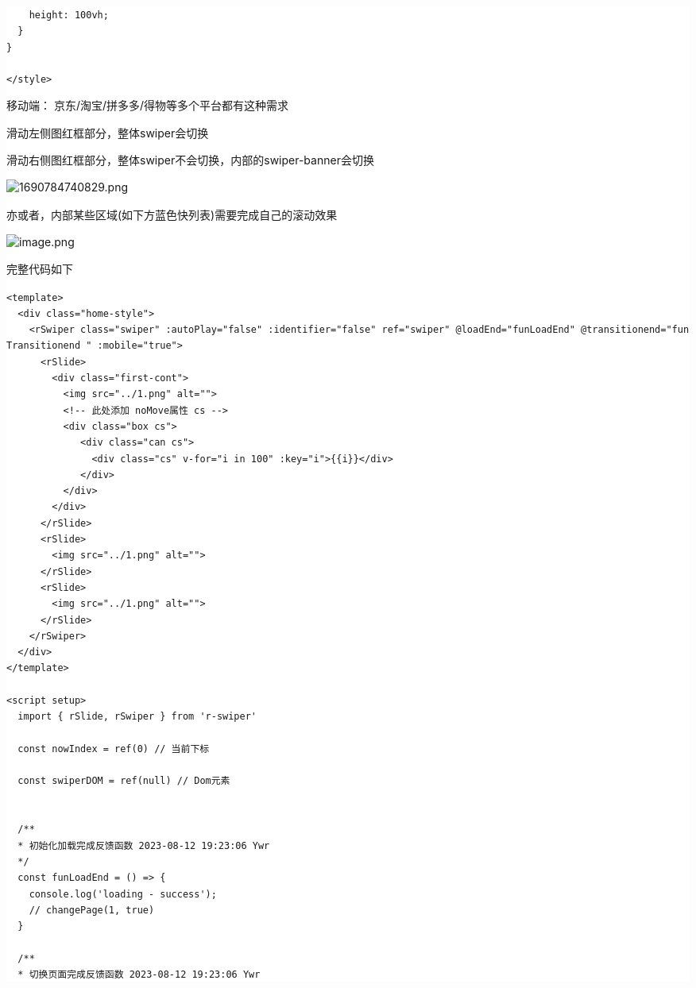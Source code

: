 ```vue
    height: 100vh;
  }
}

</style>
```

移动端：
京东/淘宝/拼多多/得物等多个平台都有这种需求

滑动左侧图红框部分，整体swiper会切换

滑动右侧图红框部分，整体swiper不会切换，内部的swiper-banner会切换

![1690784740829.png](https://p3-juejin.byteimg.com/tos-cn-i-k3u1fbpfcp/31474ec1b4774488bf0345c5df7cfb45~tplv-k3u1fbpfcp-watermark.image?)

亦或者，内部某些区域(如下方蓝色快列表)需要完成自己的滚动效果

![image.png](https://p6-juejin.byteimg.com/tos-cn-i-k3u1fbpfcp/86f818a0e6bd4e588efb49c9e791539d~tplv-k3u1fbpfcp-watermark.image?)

完整代码如下
```vue
<template>
  <div class="home-style">
    <rSwiper class="swiper" :autoPlay="false" :identifier="false" ref="swiper" @loadEnd="funLoadEnd" @transitionend="funTransitionend " :mobile="true">
      <rSlide>
        <div class="first-cont">
          <img src="../1.png" alt="">
          <!-- 此处添加 noMove属性 cs -->
          <div class="box cs">
             <div class="can cs">
               <div class="cs" v-for="i in 100" :key="i">{{i}}</div>
             </div>
          </div>
        </div>
      </rSlide>
      <rSlide>
        <img src="../1.png" alt="">
      </rSlide>
      <rSlide>
        <img src="../1.png" alt="">
      </rSlide>
    </rSwiper>
  </div>
</template>

<script setup>
  import { rSlide, rSwiper } from 'r-swiper'

  const nowIndex = ref(0) // 当前下标

  const swiperDOM = ref(null) // Dom元素


  /**
  * 初始化加载完成反馈函数 2023-08-12 19:23:06 Ywr
  */
  const funLoadEnd = () => {
    console.log('loading - success');
    // changePage(1, true)
  }

  /**
  * 切换页面完成反馈函数 2023-08-12 19:23:06 Ywr
```